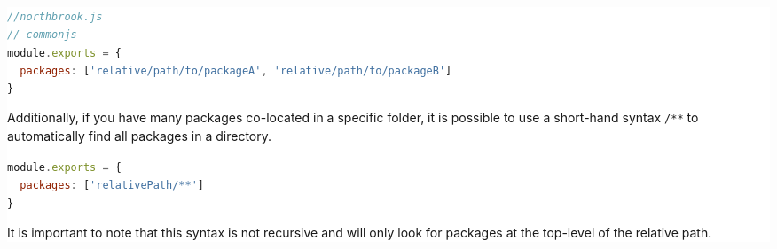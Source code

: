 ```js
//northbrook.js
// commonjs
module.exports = {
  packages: ['relative/path/to/packageA', 'relative/path/to/packageB']
}
```

Additionally, if you have many packages co-located in a specific folder, it is
possible to use a short-hand syntax `/**` to automatically find all packages in a directory.

```js
module.exports = {
  packages: ['relativePath/**']
}
```

It is important to note that this syntax is not recursive and will only look for
packages at the top-level of the relative path.
